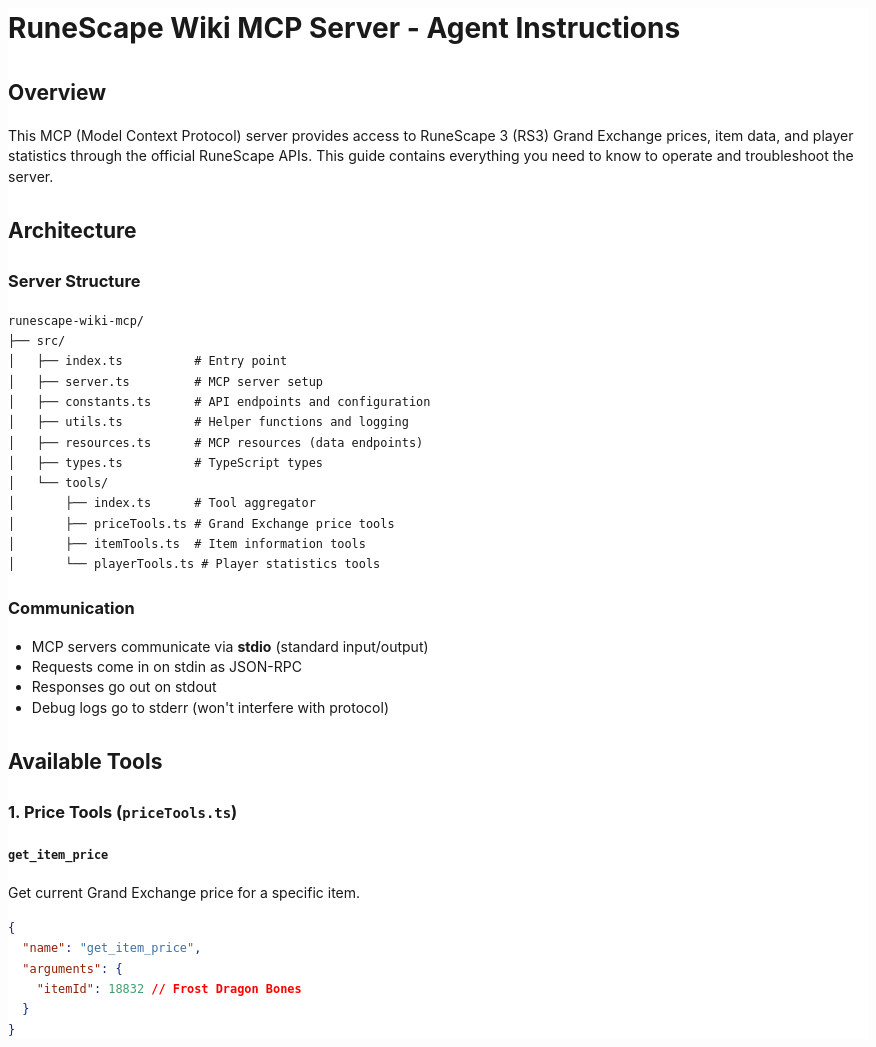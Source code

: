 # RuneScape Wiki MCP Server - Agent Instructions

## Overview

This MCP (Model Context Protocol) server provides access to RuneScape 3 (RS3) Grand Exchange prices, item data, and player statistics through the official RuneScape APIs. This guide contains everything you need to know to operate and troubleshoot the server.

## Architecture

### Server Structure

```
runescape-wiki-mcp/
├── src/
│   ├── index.ts          # Entry point
│   ├── server.ts         # MCP server setup
│   ├── constants.ts      # API endpoints and configuration
│   ├── utils.ts          # Helper functions and logging
│   ├── resources.ts      # MCP resources (data endpoints)
│   ├── types.ts          # TypeScript types
│   └── tools/
│       ├── index.ts      # Tool aggregator
│       ├── priceTools.ts # Grand Exchange price tools
│       ├── itemTools.ts  # Item information tools
│       └── playerTools.ts # Player statistics tools
```

### Communication

- MCP servers communicate via **stdio** (standard input/output)
- Requests come in on stdin as JSON-RPC
- Responses go out on stdout
- Debug logs go to stderr (won't interfere with protocol)

## Available Tools

### 1. Price Tools (`priceTools.ts`)

#### `get_item_price`

Get current Grand Exchange price for a specific item.

```json
{
  "name": "get_item_price",
  "arguments": {
    "itemId": 18832 // Frost Dragon Bones
  }
}
```
